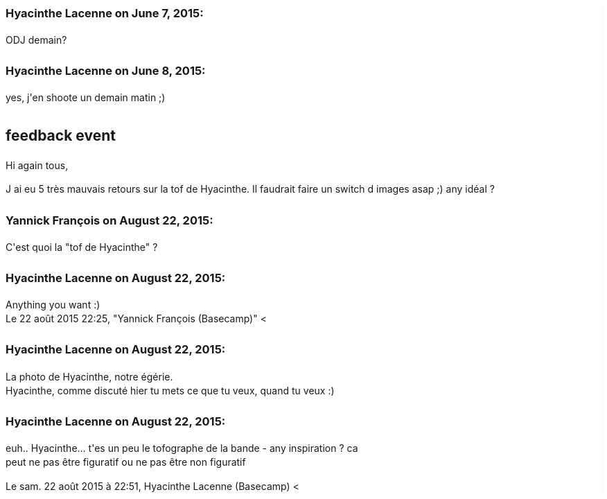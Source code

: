 

### **Hyacinthe Lacenne** on June 7, 2015:



ODJ demain?



### **Hyacinthe Lacenne** on June 8, 2015:



yes, j'en shoote un demain matin ;)





## feedback event



Hi again tous,  
  
J ai eu 5 très mauvais retours sur la tof de Hyacinthe. Il faudrait faire un
switch d images asap ;) any idéal ?



### **Yannick François** on August 22, 2015:



C'est quoi la "tof de Hyacinthe" ?



### **Hyacinthe Lacenne** on August 22, 2015:



Anything you want :)  
Le 22 août 2015 22:25, "Yannick François (Basecamp)" &lt;



### **Hyacinthe Lacenne** on August 22, 2015:



La photo de Hyacinthe, notre égérie.  
Hyacinthe, comme discuté hier tu mets ce que tu veux, quand tu veux :)



### **Hyacinthe Lacenne** on August 22, 2015:



euh.. Hyacinthe... t'es un peu le tofographe de la bande - any inspiration ? ca  
peut ne pas être figuratif ou ne pas être non figuratif  
  
Le sam. 22 août 2015 à 22:51, Hyacinthe Lacenne (Basecamp) &lt;
